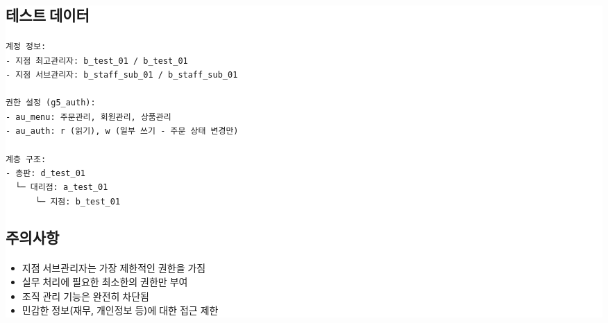 ## 테스트 데이터
```
계정 정보:
- 지점 최고관리자: b_test_01 / b_test_01
- 지점 서브관리자: b_staff_sub_01 / b_staff_sub_01

권한 설정 (g5_auth):
- au_menu: 주문관리, 회원관리, 상품관리
- au_auth: r (읽기), w (일부 쓰기 - 주문 상태 변경만)

계층 구조:
- 총판: d_test_01
  └─ 대리점: a_test_01
      └─ 지점: b_test_01
```

## 주의사항
- 지점 서브관리자는 가장 제한적인 권한을 가짐
- 실무 처리에 필요한 최소한의 권한만 부여
- 조직 관리 기능은 완전히 차단됨
- 민감한 정보(재무, 개인정보 등)에 대한 접근 제한